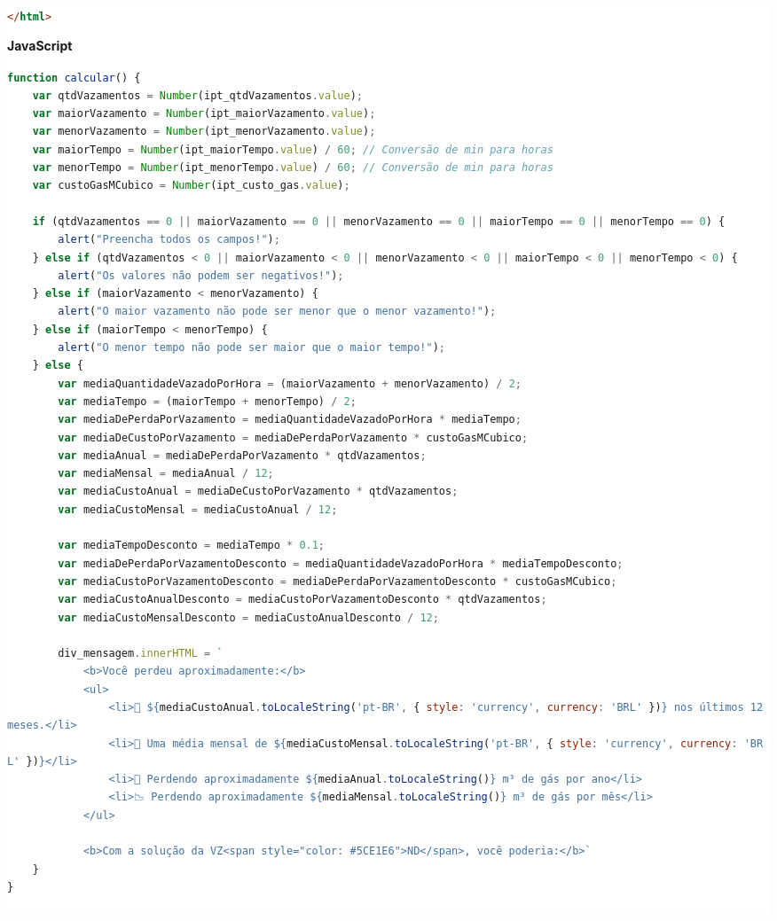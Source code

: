 ```html
</html>
```

**JavaScript**
```javascript
function calcular() {
    var qtdVazamentos = Number(ipt_qtdVazamentos.value);
    var maiorVazamento = Number(ipt_maiorVazamento.value);
    var menorVazamento = Number(ipt_menorVazamento.value);
    var maiorTempo = Number(ipt_maiorTempo.value) / 60; // Conversão de min para horas
    var menorTempo = Number(ipt_menorTempo.value) / 60; // Conversão de min para horas
    var custoGasMCubico = Number(ipt_custo_gas.value);

    if (qtdVazamentos == 0 || maiorVazamento == 0 || menorVazamento == 0 || maiorTempo == 0 || menorTempo == 0) {
        alert("Preencha todos os campos!");
    } else if (qtdVazamentos < 0 || maiorVazamento < 0 || menorVazamento < 0 || maiorTempo < 0 || menorTempo < 0) {
        alert("Os valores não podem ser negativos!");
    } else if (maiorVazamento < menorVazamento) {
        alert("O maior vazamento não pode ser menor que o menor vazamento!");
    } else if (maiorTempo < menorTempo) {
        alert("O menor tempo não pode ser maior que o maior tempo!");
    } else {
        var mediaQuantidadeVazadoPorHora = (maiorVazamento + menorVazamento) / 2;
        var mediaTempo = (maiorTempo + menorTempo) / 2;
        var mediaDePerdaPorVazamento = mediaQuantidadeVazadoPorHora * mediaTempo;
        var mediaDeCustoPorVazamento = mediaDePerdaPorVazamento * custoGasMCubico;
        var mediaAnual = mediaDePerdaPorVazamento * qtdVazamentos;
        var mediaMensal = mediaAnual / 12;
        var mediaCustoAnual = mediaDeCustoPorVazamento * qtdVazamentos;
        var mediaCustoMensal = mediaCustoAnual / 12;

        var mediaTempoDesconto = mediaTempo * 0.1;
        var mediaDePerdaPorVazamentoDesconto = mediaQuantidadeVazadoPorHora * mediaTempoDesconto;
        var mediaCustoPorVazamentoDesconto = mediaDePerdaPorVazamentoDesconto * custoGasMCubico;
        var mediaCustoAnualDesconto = mediaCustoPorVazamentoDesconto * qtdVazamentos;
        var mediaCustoMensalDesconto = mediaCustoAnualDesconto / 12;

        div_mensagem.innerHTML = `
            <b>Você perdeu aproximadamente:</b> 
            <ul>
                <li>💸 ${mediaCustoAnual.toLocaleString('pt-BR', { style: 'currency', currency: 'BRL' })} nos últimos 12 meses.</li>
                <li>📅 Uma média mensal de ${mediaCustoMensal.toLocaleString('pt-BR', { style: 'currency', currency: 'BRL' })}</li>
                <li>🔄 Perdendo aproximadamente ${mediaAnual.toLocaleString()} m³ de gás por ano</li>
                <li>📉 Perdendo aproximadamente ${mediaMensal.toLocaleString()} m³ de gás por mês</li>
            </ul>
            
            <b>Com a solução da VZ<span style="color: #5CE1E6">ND</span>, você poderia:</b>`
    }
}
            
```
